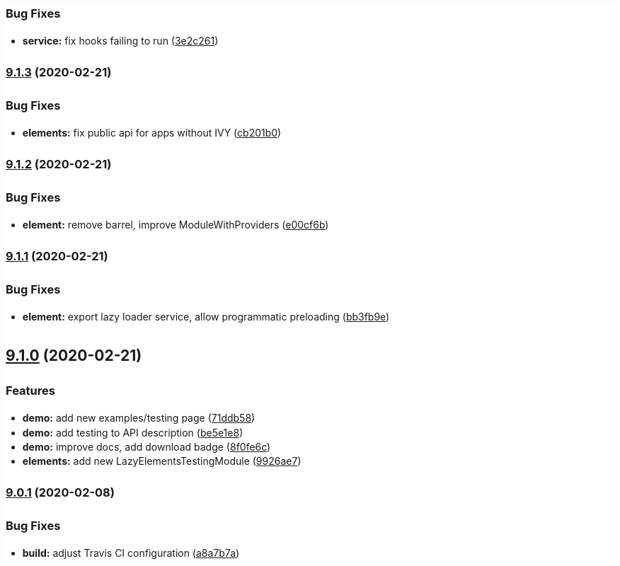 ### Bug Fixes

- **service:** fix hooks failing to run ([3e2c261](https://github.com/angular-extensions/elements/commit/3e2c26112ad25d9b4c775f77238a24d22fbfc9d2))

### [9.1.3](https://github.com/angular-extensions/elements/compare/v9.1.2...v9.1.3) (2020-02-21)

### Bug Fixes

- **elements:** fix public api for apps without IVY ([cb201b0](https://github.com/angular-extensions/elements/commit/cb201b0413594142c6bf1630d467396fb86cf73f))

### [9.1.2](https://github.com/angular-extensions/elements/compare/v9.1.1...v9.1.2) (2020-02-21)

### Bug Fixes

- **element:** remove barrel, improve ModuleWithProviders ([e00cf6b](https://github.com/angular-extensions/elements/commit/e00cf6bbffc8ab064553a3e9d59c2fb4fd0f35c0))

### [9.1.1](https://github.com/angular-extensions/elements/compare/v9.1.0...v9.1.1) (2020-02-21)

### Bug Fixes

- **element:** export lazy loader service, allow programmatic preloading ([bb3fb9e](https://github.com/angular-extensions/elements/commit/bb3fb9ee27aaecd6258632cef64fd17414467a5a))

## [9.1.0](https://github.com/angular-extensions/elements/compare/v9.0.1...v9.1.0) (2020-02-21)

### Features

- **demo:** add new examples/testing page ([71ddb58](https://github.com/angular-extensions/elements/commit/71ddb58a331f6a224a07db251927cc5cb7a30c46))
- **demo:** add testing to API description ([be5e1e8](https://github.com/angular-extensions/elements/commit/be5e1e8f3640832730ae4bf4724779720d0e9ae2))
- **demo:** improve docs, add download badge ([8f0fe6c](https://github.com/angular-extensions/elements/commit/8f0fe6cedd7bc950d81db0b02859810076b8c2f1))
- **elements:** add new LazyElementsTestingModule ([9926ae7](https://github.com/angular-extensions/elements/commit/9926ae71b18bdaeb67496797d9041ecd1f390284))

### [9.0.1](https://github.com/angular-extensions/elements/compare/v9.0.0...v9.0.1) (2020-02-08)

### Bug Fixes

- **build:** adjust Travis CI configuration ([a8a7b7a](https://github.com/angular-extensions/elements/commit/a8a7b7ab948eb69300be2cdc519381529cbf1f6f))
